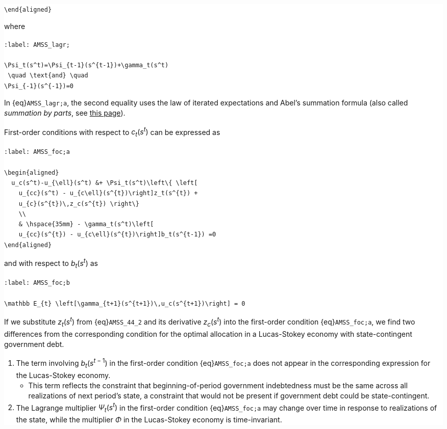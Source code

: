 ```{math}
\end{aligned}
```

where

```{math}
:label: AMSS_lagr;

\Psi_t(s^t)=\Psi_{t-1}(s^{t-1})+\gamma_t(s^t)
 \quad \text{and} \quad
\Psi_{-1}(s^{-1})=0
```

In {eq}`AMSS_lagr;a`,  the second equality uses  the law of iterated expectations
and Abel’s summation formula (also called *summation by parts*, see
[this page](https://en.wikipedia.org/wiki/Abel%27s_summation_formula)).

First-order conditions with respect
to $c_t(s^t)$ can be expressed as

```{math}
:label: AMSS_foc;a

\begin{aligned}
  u_c(s^t)-u_{\ell}(s^t) &+ \Psi_t(s^t)\left\{ \left[
    u_{cc}(s^t) - u_{c\ell}(s^{t})\right]z_t(s^{t}) +
    u_{c}(s^{t})\,z_c(s^{t}) \right\}
    \\
    & \hspace{35mm} - \gamma_t(s^t)\left[
    u_{cc}(s^{t}) - u_{c\ell}(s^{t})\right]b_t(s^{t-1}) =0
\end{aligned}
```

and with respect to $b_t(s^t)$ as

```{math}
:label: AMSS_foc;b

\mathbb E_{t} \left[\gamma_{t+1}(s^{t+1})\,u_c(s^{t+1})\right] = 0
```

If we substitute $z_t(s^t)$ from {eq}`AMSS_44_2` and its derivative
$z_c(s^t)$ into the first-order condition {eq}`AMSS_foc;a`, we  find  two
differences from the corresponding condition for the optimal allocation
in a Lucas-Stokey economy with state-contingent government debt.

1. The term involving $b_t(s^{t-1})$ in the first-order condition
   {eq}`AMSS_foc;a` does not appear in the corresponding expression
   for the Lucas-Stokey economy.
    * This term reflects the constraint that
      beginning-of-period government indebtedness must be the same across all
      realizations of next period’s state, a constraint that would  not be present if
      government debt could be state-contingent.
1. The Lagrange multiplier $\Psi_t(s^t)$ in the first-order condition
   {eq}`AMSS_foc;a` may change over time in response to realizations of the state,
   while the multiplier $\Phi$ in the Lucas-Stokey economy is time-invariant.


[^fn_a]: In an allocation that solves the Ramsey problem and that levies distorting
[^fn_b]: From the first-order conditions for the Ramsey